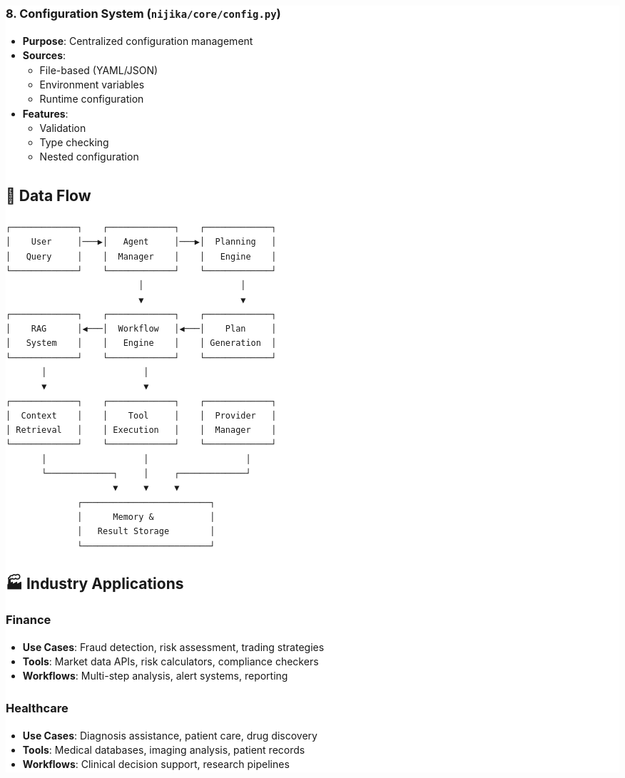### 8. Configuration System (`nijika/core/config.py`)
- **Purpose**: Centralized configuration management
- **Sources**:
  - File-based (YAML/JSON)
  - Environment variables
  - Runtime configuration
- **Features**:
  - Validation
  - Type checking
  - Nested configuration

## 🔄 Data Flow

```
┌─────────────┐    ┌─────────────┐    ┌─────────────┐
│    User     │───▶│   Agent     │───▶│  Planning   │
│   Query     │    │  Manager    │    │   Engine    │
└─────────────┘    └─────────────┘    └─────────────┘
                          │                   │
                          ▼                   ▼
┌─────────────┐    ┌─────────────┐    ┌─────────────┐
│    RAG      │◀───│  Workflow   │◀───│    Plan     │
│   System    │    │   Engine    │    │ Generation  │
└─────────────┘    └─────────────┘    └─────────────┘
       │                   │                   
       ▼                   ▼                   
┌─────────────┐    ┌─────────────┐    ┌─────────────┐
│  Context    │    │    Tool     │    │  Provider   │
│ Retrieval   │    │ Execution   │    │  Manager    │
└─────────────┘    └─────────────┘    └─────────────┘
       │                   │                   │
       └─────────────┐     │     ┌─────────────┘
                     ▼     ▼     ▼
              ┌─────────────────────────┐
              │      Memory &           │
              │   Result Storage        │
              └─────────────────────────┘
```

## 🏭 Industry Applications

### Finance
- **Use Cases**: Fraud detection, risk assessment, trading strategies
- **Tools**: Market data APIs, risk calculators, compliance checkers
- **Workflows**: Multi-step analysis, alert systems, reporting

### Healthcare
- **Use Cases**: Diagnosis assistance, patient care, drug discovery
- **Tools**: Medical databases, imaging analysis, patient records
- **Workflows**: Clinical decision support, research pipelines
